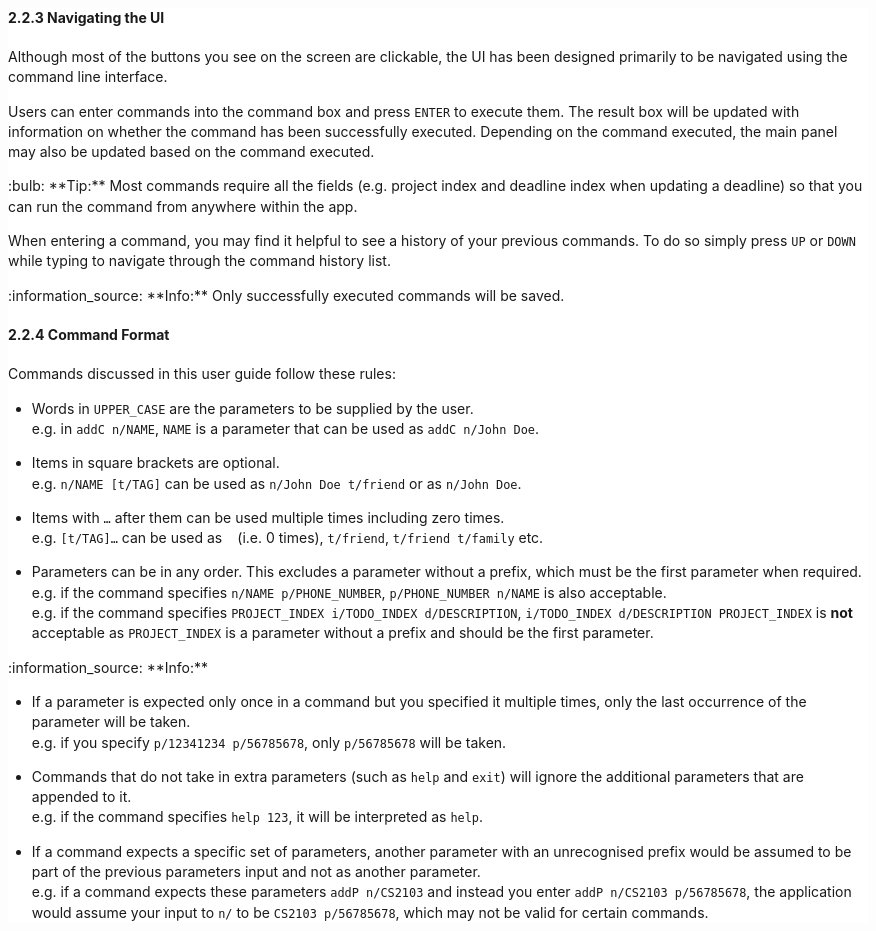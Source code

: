
#### **2.2.3 Navigating the UI**

Although most of the buttons you see on the screen are clickable, the UI has been designed primarily to be navigated using the command line interface.

Users can enter commands into the command box and press `ENTER` to execute them. The result box will be updated with information on whether the command has been successfully executed. Depending on the command executed, the main panel may also be updated based on the command executed.

<div markdown="span" class="alert alert-primary">:bulb: **Tip:**
Most commands require all the fields (e.g. project index and deadline index when updating a deadline) so that you can run the command from anywhere within the app.
</div>

When entering a command, you may find it helpful to see a history of your previous commands. To do so simply press `UP` or `DOWN` while typing to navigate through the command history list.

<div markdown="span" class="alert alert-info">:information_source: **Info:**
Only successfully executed commands will be saved.
</div>

#### **2.2.4 Command Format**

Commands discussed in this user guide follow these rules:

* Words in `UPPER_CASE` are the parameters to be supplied by the user.<br>
  e.g. in `addC n/NAME`, `NAME` is a parameter that can be used as `addC n/John Doe`.

* Items in square brackets are optional.<br>
  e.g. `n/NAME [t/TAG]` can be used as `n/John Doe t/friend` or as `n/John Doe`.

* Items with `…`​ after them can be used multiple times including zero times.<br>
  e.g. `[t/TAG]…​` can be used as ` ` (i.e. 0 times), `t/friend`, `t/friend t/family` etc.

* Parameters can be in any order. This excludes a parameter without a prefix, which must be the first parameter when required.<br>
  e.g. if the command specifies `n/NAME p/PHONE_NUMBER`, `p/PHONE_NUMBER n/NAME` is also acceptable.<br>
  e.g. if the command specifies `PROJECT_INDEX i/TODO_INDEX d/DESCRIPTION`, `i/TODO_INDEX d/DESCRIPTION PROJECT_INDEX` is **not**  acceptable as `PROJECT_INDEX` is a parameter without a prefix and should be the first parameter.

<div markdown="block" class="alert alert-info">:information_source: **Info:**

* If a parameter is expected only once in a command but you specified it multiple times, only the last occurrence of the parameter will be taken.<br>
  e.g. if you specify `p/12341234 p/56785678`, only `p/56785678` will be taken.

* Commands that do not take in extra parameters (such as `help` and `exit`) will ignore the additional parameters that are appended to it.<br>
  e.g. if the command specifies `help 123`, it will be interpreted as `help`.

* If a command expects a specific set of parameters, another parameter with an unrecognised prefix would be assumed to be part of the previous parameters input and not as another parameter.<br>
  e.g. if a command expects these parameters `addP n/CS2103` and instead you enter `addP n/CS2103 p/56785678`, the application would assume your input to `n/` to be `CS2103 p/56785678`, which may not be valid for certain commands.
